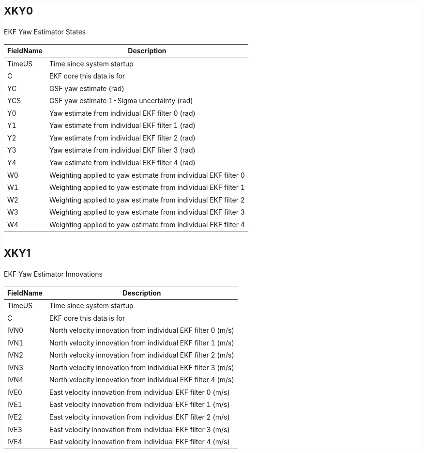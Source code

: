 ## XKY0
EKF Yaw Estimator States

|FieldName|Description|
|---|---|
|TimeUS|Time since system startup|
|C|EKF core this data is for|
|YC|GSF yaw estimate (rad)|
|YCS|GSF yaw estimate 1-Sigma uncertainty (rad)|
|Y0|Yaw estimate from individual EKF filter 0 (rad)|
|Y1|Yaw estimate from individual EKF filter 1 (rad)|
|Y2|Yaw estimate from individual EKF filter 2 (rad)|
|Y3|Yaw estimate from individual EKF filter 3 (rad)|
|Y4|Yaw estimate from individual EKF filter 4 (rad)|
|W0|Weighting applied to yaw estimate from individual EKF filter 0|
|W1|Weighting applied to yaw estimate from individual EKF filter 1|
|W2|Weighting applied to yaw estimate from individual EKF filter 2|
|W3|Weighting applied to yaw estimate from individual EKF filter 3|
|W4|Weighting applied to yaw estimate from individual EKF filter 4|

## XKY1
EKF Yaw Estimator Innovations

|FieldName|Description|
|---|---|
|TimeUS|Time since system startup|
|C|EKF core this data is for|
|IVN0|North velocity innovation from individual EKF filter 0 (m/s)|
|IVN1|North velocity innovation from individual EKF filter 1 (m/s)|
|IVN2|North velocity innovation from individual EKF filter 2 (m/s)|
|IVN3|North velocity innovation from individual EKF filter 3 (m/s)|
|IVN4|North velocity innovation from individual EKF filter 4 (m/s)|
|IVE0|East velocity innovation from individual EKF filter 0 (m/s)|
|IVE1|East velocity innovation from individual EKF filter 1 (m/s)|
|IVE2|East velocity innovation from individual EKF filter 2 (m/s)|
|IVE3|East velocity innovation from individual EKF filter 3 (m/s)|
|IVE4|East velocity innovation from individual EKF filter 4 (m/s)|


